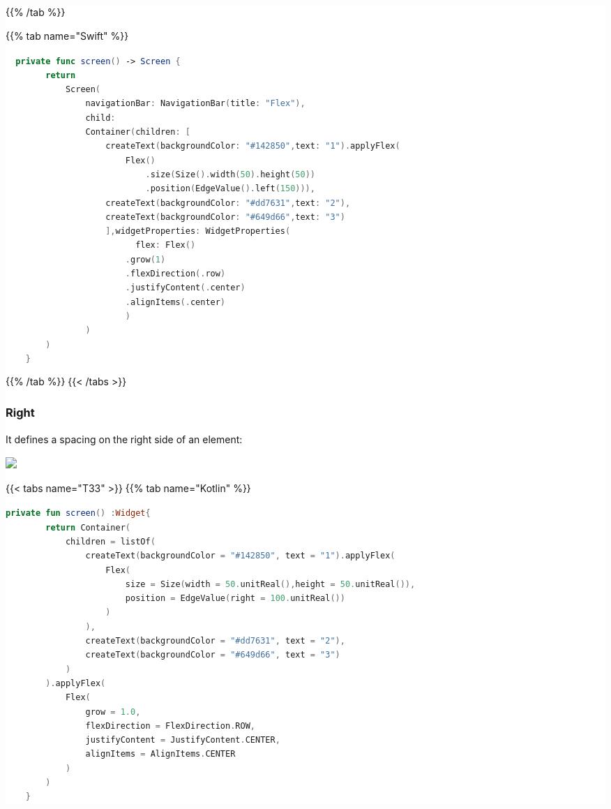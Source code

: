 {{% /tab %}}

{{% tab name="Swift" %}}
```swift
  private func screen() -> Screen {
        return
            Screen(
                navigationBar: NavigationBar(title: "Flex"),
                child:
                Container(children: [
                    createText(backgroundColor: "#142850",text: "1").applyFlex(
                        Flex()
                            .size(Size().width(50).height(50))
                            .position(EdgeValue().left(150))),
                    createText(backgroundColor: "#dd7631",text: "2"),
                    createText(backgroundColor: "#649d66",text: "3")
                    ],widgetProperties: WidgetProperties(
                          flex: Flex()
                        .grow(1)
                        .flexDirection(.row)
                        .justifyContent(.center)
                        .alignItems(.center)
                        )
                )
        )
    }
```
{{% /tab %}}
{{< /tabs >}}

### **Right**

It defines a spacing on the right side of an element:

![](/docs-beagle/captura-de-tela-2020-06-05-a-s-11.33.00.png)

{{< tabs name="T33" >}}
{{% tab name="Kotlin" %}}

```kotlin
private fun screen() :Widget{
        return Container(
            children = listOf(
                createText(backgroundColor = "#142850", text = "1").applyFlex(
                    Flex(
                        size = Size(width = 50.unitReal(),height = 50.unitReal()),
                        position = EdgeValue(right = 100.unitReal())
                    )
                ),
                createText(backgroundColor = "#dd7631", text = "2"),
                createText(backgroundColor = "#649d66", text = "3")
            )
        ).applyFlex(
            Flex(
                grow = 1.0,
                flexDirection = FlexDirection.ROW,
                justifyContent = JustifyContent.CENTER,
                alignItems = AlignItems.CENTER
            )
        )
    }
```
